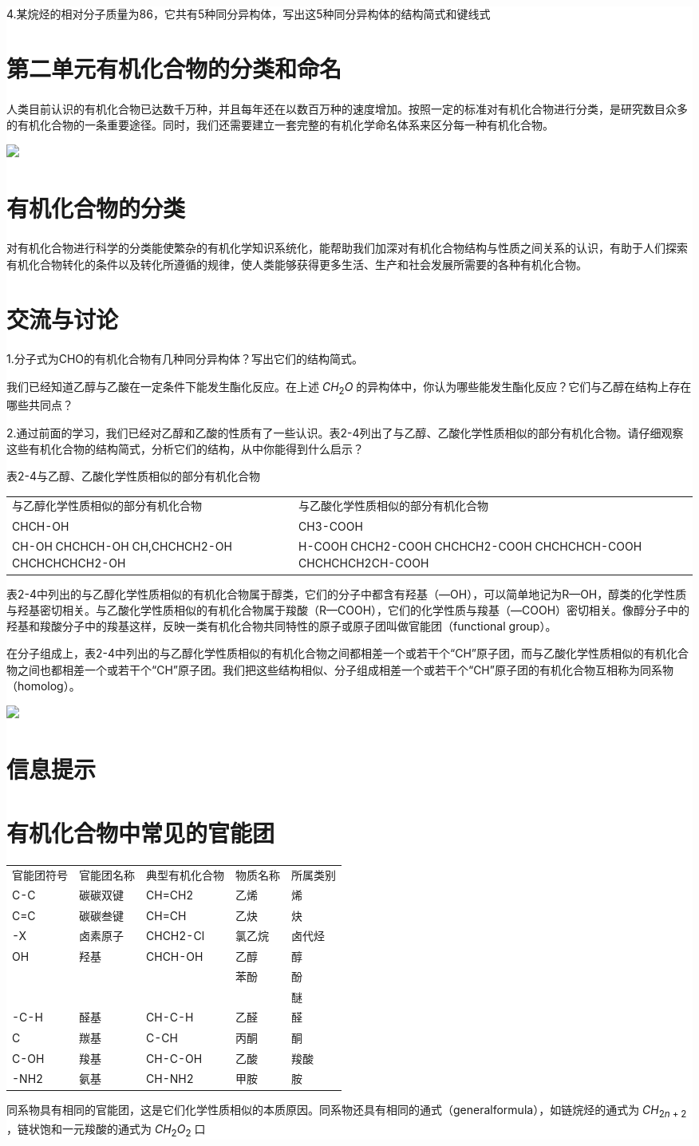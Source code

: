 4.某烷烃的相对分子质量为86，它共有5种同分异构体，写出这5种同分异构体的结构简式和键线式

# 第二单元有机化合物的分类和命名

人类目前认识的有机化合物已达数千万种，并且每年还在以数百万种的速度增加。按照一定的标准对有机化合物进行分类，是研究数目众多的有机化合物的一条重要途径。同时，我们还需要建立一套完整的有机化学命名体系来区分每一种有机化合物。

![](https://cdn-mineru.openxlab.org.cn/extract/054a40d5-43e9-477d-8c42-7d8c2161ff97/d88ca3075b2e510410081dbd5661dbede7cbc535f21ccdc1f90bcb6063634ab8.jpg)

# 有机化合物的分类

对有机化合物进行科学的分类能使繁杂的有机化学知识系统化，能帮助我们加深对有机化合物结构与性质之间关系的认识，有助于人们探索有机化合物转化的条件以及转化所遵循的规律，使人类能够获得更多生活、生产和社会发展所需要的各种有机化合物。

# 交流与讨论

1.分子式为CHO的有机化合物有几种同分异构体？写出它们的结构简式。

我们已经知道乙醇与乙酸在一定条件下能发生酯化反应。在上述 $C H _ { 2 } O$ 的异构体中，你认为哪些能发生酯化反应？它们与乙醇在结构上存在哪些共同点？

2.通过前面的学习，我们已经对乙醇和乙酸的性质有了一些认识。表2-4列出了与乙醇、乙酸化学性质相似的部分有机化合物。请仔细观察这些有机化合物的结构简式，分析它们的结构，从中你能得到什么启示？

表2-4与乙醇、乙酸化学性质相似的部分有机化合物  

<html><body><table><tr><td>与乙醇化学性质相似的部分有机化合物</td><td>与乙酸化学性质相似的部分有机化合物</td></tr><tr><td>CHCH-OH</td><td>CH3-COOH</td></tr><tr><td>CH-OH CHCHCH-OH CH,CHCHCH2-OH CHCHCHCHCH2-OH</td><td>H-COOH CHCH2-COOH CHCHCH2-COOH CHCHCHCH-COOH CHCHCHCH2CH-COOH</td></tr></table></body></html>

表2-4中列出的与乙醇化学性质相似的有机化合物属于醇类，它们的分子中都含有羟基（—OH），可以简单地记为R—OH，醇类的化学性质与羟基密切相关。与乙酸化学性质相似的有机化合物属于羧酸（R—COOH），它们的化学性质与羧基（—COOH）密切相关。像醇分子中的羟基和羧酸分子中的羧基这样，反映一类有机化合物共同特性的原子或原子团叫做官能团（functional group）。

在分子组成上，表2-4中列出的与乙醇化学性质相似的有机化合物之间都相差一个或若干个“CH”原子团，而与乙酸化学性质相似的有机化合物之间也都相差一个或若干个“CH”原子团。我们把这些结构相似、分子组成相差一个或若干个“CH”原子团的有机化合物互相称为同系物（homolog）。

![](https://cdn-mineru.openxlab.org.cn/extract/054a40d5-43e9-477d-8c42-7d8c2161ff97/03e303ccd5b0b3f27e5f6ba3d8c8670b03258af0184c7647bbd7c2a0590a86f9.jpg)

# 信息提示

# 有机化合物中常见的官能团

<html><body><table><tr><td>官能团符号</td><td>官能团名称</td><td>典型有机化合物</td><td>物质名称</td><td>所属类别</td></tr><tr><td>C-C</td><td>碳碳双键</td><td>CH=CH2</td><td>乙烯</td><td>烯</td></tr><tr><td>C=C</td><td>碳碳叁键</td><td>CH=CH</td><td>乙炔</td><td>炔</td></tr><tr><td>-X</td><td>卤素原子</td><td>CHCH2-Cl</td><td>氯乙烷</td><td>卤代烃</td></tr><tr><td rowspan="2">OH</td><td rowspan="2">羟基</td><td>CHCH-OH</td><td>乙醇</td><td>醇</td></tr><tr><td></td><td>苯酚</td><td>酚</td></tr><tr><td></td><td></td><td></td><td></td><td>醚</td></tr><tr><td>-C-H</td><td>醛基</td><td>CH-C-H</td><td>乙醛</td><td>醛</td></tr><tr><td>C</td><td>羰基</td><td>C-CH</td><td>丙酮</td><td>酮</td></tr><tr><td>C-OH</td><td>羧基</td><td>CH-C-OH</td><td>乙酸</td><td>羧酸</td></tr><tr><td>-NH2</td><td>氨基</td><td>CH-NH2</td><td>甲胺</td><td>胺</td></tr></table></body></html>

同系物具有相同的官能团，这是它们化学性质相似的本质原因。同系物还具有相同的通式（generalformula），如链烷烃的通式为 $C H _ { 2 n + 2 }$ ，链状饱和一元羧酸的通式为 $C H _ { 2 } O _ { 2 }$ 口
